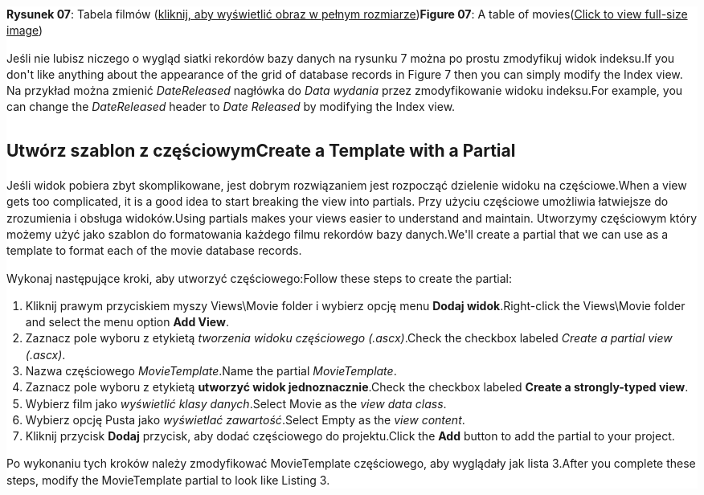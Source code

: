 <span data-ttu-id="8a695-192">**Rysunek 07**: Tabela filmów ([kliknij, aby wyświetlić obraz w pełnym rozmiarze](displaying-a-table-of-database-data-vb/_static/image14.png))</span><span class="sxs-lookup"><span data-stu-id="8a695-192">**Figure 07**: A table of movies([Click to view full-size image](displaying-a-table-of-database-data-vb/_static/image14.png))</span></span>


<span data-ttu-id="8a695-193">Jeśli nie lubisz niczego o wygląd siatki rekordów bazy danych na rysunku 7 można po prostu zmodyfikuj widok indeksu.</span><span class="sxs-lookup"><span data-stu-id="8a695-193">If you don't like anything about the appearance of the grid of database records in Figure 7 then you can simply modify the Index view.</span></span> <span data-ttu-id="8a695-194">Na przykład można zmienić *DateReleased* nagłówka do *Data wydania* przez zmodyfikowanie widoku indeksu.</span><span class="sxs-lookup"><span data-stu-id="8a695-194">For example, you can change the *DateReleased* header to *Date Released* by modifying the Index view.</span></span>

## <a name="create-a-template-with-a-partial"></a><span data-ttu-id="8a695-195">Utwórz szablon z częściowym</span><span class="sxs-lookup"><span data-stu-id="8a695-195">Create a Template with a Partial</span></span>

<span data-ttu-id="8a695-196">Jeśli widok pobiera zbyt skomplikowane, jest dobrym rozwiązaniem jest rozpocząć dzielenie widoku na częściowe.</span><span class="sxs-lookup"><span data-stu-id="8a695-196">When a view gets too complicated, it is a good idea to start breaking the view into partials.</span></span> <span data-ttu-id="8a695-197">Przy użyciu częściowe umożliwia łatwiejsze do zrozumienia i obsługa widoków.</span><span class="sxs-lookup"><span data-stu-id="8a695-197">Using partials makes your views easier to understand and maintain.</span></span> <span data-ttu-id="8a695-198">Utworzymy częściowym który możemy użyć jako szablon do formatowania każdego filmu rekordów bazy danych.</span><span class="sxs-lookup"><span data-stu-id="8a695-198">We'll create a partial that we can use as a template to format each of the movie database records.</span></span>

<span data-ttu-id="8a695-199">Wykonaj następujące kroki, aby utworzyć częściowego:</span><span class="sxs-lookup"><span data-stu-id="8a695-199">Follow these steps to create the partial:</span></span>

1. <span data-ttu-id="8a695-200">Kliknij prawym przyciskiem myszy Views\Movie folder i wybierz opcję menu **Dodaj widok**.</span><span class="sxs-lookup"><span data-stu-id="8a695-200">Right-click the Views\Movie folder and select the menu option **Add View**.</span></span>
2. <span data-ttu-id="8a695-201">Zaznacz pole wyboru z etykietą *tworzenia widoku częściowego (.ascx)*.</span><span class="sxs-lookup"><span data-stu-id="8a695-201">Check the checkbox labeled *Create a partial view (.ascx)*.</span></span>
3. <span data-ttu-id="8a695-202">Nazwa częściowego *MovieTemplate*.</span><span class="sxs-lookup"><span data-stu-id="8a695-202">Name the partial *MovieTemplate*.</span></span>
4. <span data-ttu-id="8a695-203">Zaznacz pole wyboru z etykietą **utworzyć widok jednoznacznie**.</span><span class="sxs-lookup"><span data-stu-id="8a695-203">Check the checkbox labeled **Create a strongly-typed view**.</span></span>
5. <span data-ttu-id="8a695-204">Wybierz film jako *wyświetlić klasy danych*.</span><span class="sxs-lookup"><span data-stu-id="8a695-204">Select Movie as the *view data class*.</span></span>
6. <span data-ttu-id="8a695-205">Wybierz opcję Pusta jako *wyświetlać zawartość*.</span><span class="sxs-lookup"><span data-stu-id="8a695-205">Select Empty as the *view content*.</span></span>
7. <span data-ttu-id="8a695-206">Kliknij przycisk **Dodaj** przycisk, aby dodać częściowego do projektu.</span><span class="sxs-lookup"><span data-stu-id="8a695-206">Click the **Add** button to add the partial to your project.</span></span>

<span data-ttu-id="8a695-207">Po wykonaniu tych kroków należy zmodyfikować MovieTemplate częściowego, aby wyglądały jak lista 3.</span><span class="sxs-lookup"><span data-stu-id="8a695-207">After you complete these steps, modify the MovieTemplate partial to look like Listing 3.</span></span>
